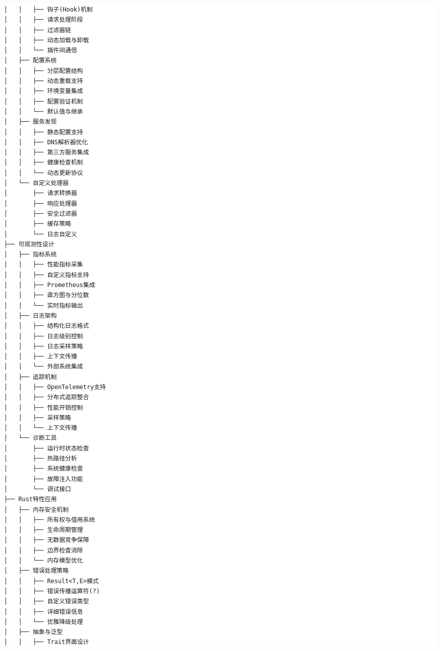 ```text
│   │   ├── 钩子(Hook)机制
│   │   ├── 请求处理阶段
│   │   ├── 过滤器链
│   │   ├── 动态加载与卸载
│   │   └── 插件间通信
│   ├── 配置系统
│   │   ├── 分层配置结构
│   │   ├── 动态重载支持
│   │   ├── 环境变量集成
│   │   ├── 配置验证机制
│   │   └── 默认值与继承
│   ├── 服务发现
│   │   ├── 静态配置支持
│   │   ├── DNS解析器优化
│   │   ├── 第三方服务集成
│   │   ├── 健康检查机制
│   │   └── 动态更新协议
│   └── 自定义处理器
│       ├── 请求转换器
│       ├── 响应处理器
│       ├── 安全过滤器
│       ├── 缓存策略
│       └── 日志自定义
├── 可观测性设计
│   ├── 指标系统
│   │   ├── 性能指标采集
│   │   ├── 自定义指标支持
│   │   ├── Prometheus集成
│   │   ├── 直方图与分位数
│   │   └── 实时指标输出
│   ├── 日志架构
│   │   ├── 结构化日志格式
│   │   ├── 日志级别控制
│   │   ├── 日志采样策略
│   │   ├── 上下文传播
│   │   └── 外部系统集成
│   ├── 追踪机制
│   │   ├── OpenTelemetry支持
│   │   ├── 分布式追踪整合
│   │   ├── 性能开销控制
│   │   ├── 采样策略
│   │   └── 上下文传播
│   └── 诊断工具
│       ├── 运行时状态检查
│       ├── 热路径分析
│       ├── 系统健康检查
│       ├── 故障注入功能
│       └── 调试接口
├── Rust特性应用
│   ├── 内存安全机制
│   │   ├── 所有权与借用系统
│   │   ├── 生命周期管理
│   │   ├── 无数据竞争保障
│   │   ├── 边界检查消除
│   │   └── 内存模型优化
│   ├── 错误处理策略
│   │   ├── Result<T,E>模式
│   │   ├── 错误传播运算符(?)
│   │   ├── 自定义错误类型
│   │   ├── 详细错误信息
│   │   └── 优雅降级处理
│   ├── 抽象与泛型
│   │   ├── Trait界面设计
```